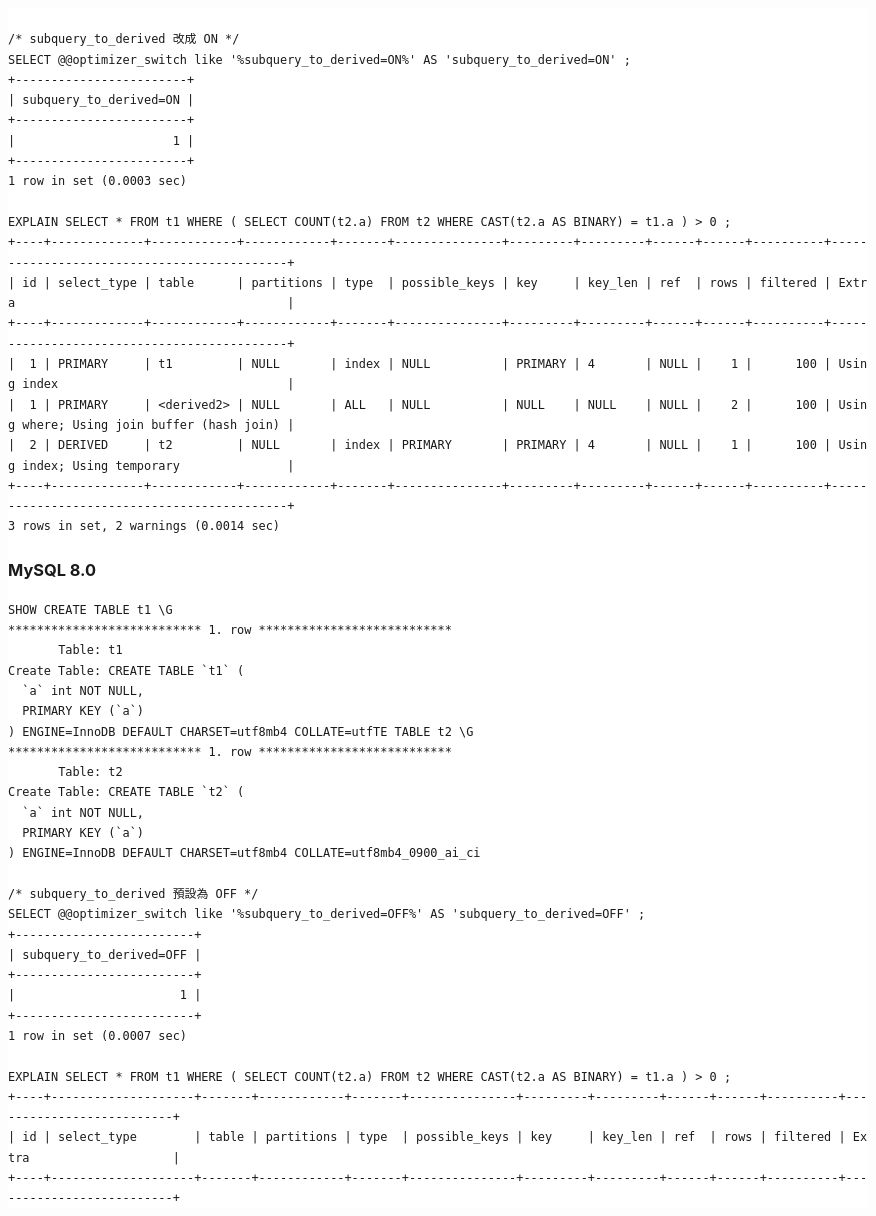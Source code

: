 ```MySQL

/* subquery_to_derived 改成 ON */
SELECT @@optimizer_switch like '%subquery_to_derived=ON%' AS 'subquery_to_derived=ON' ;
+------------------------+
| subquery_to_derived=ON |
+------------------------+
|                      1 |
+------------------------+
1 row in set (0.0003 sec)

EXPLAIN SELECT * FROM t1 WHERE ( SELECT COUNT(t2.a) FROM t2 WHERE CAST(t2.a AS BINARY) = t1.a ) > 0 ;
+----+-------------+------------+------------+-------+---------------+---------+---------+------+------+----------+--------------------------------------------+
| id | select_type | table      | partitions | type  | possible_keys | key     | key_len | ref  | rows | filtered | Extra                                      |
+----+-------------+------------+------------+-------+---------------+---------+---------+------+------+----------+--------------------------------------------+
|  1 | PRIMARY     | t1         | NULL       | index | NULL          | PRIMARY | 4       | NULL |    1 |      100 | Using index                                |
|  1 | PRIMARY     | <derived2> | NULL       | ALL   | NULL          | NULL    | NULL    | NULL |    2 |      100 | Using where; Using join buffer (hash join) |
|  2 | DERIVED     | t2         | NULL       | index | PRIMARY       | PRIMARY | 4       | NULL |    1 |      100 | Using index; Using temporary               |
+----+-------------+------------+------------+-------+---------------+---------+---------+------+------+----------+--------------------------------------------+
3 rows in set, 2 warnings (0.0014 sec)
```

### MySQL 8.0

```MySQL
SHOW CREATE TABLE t1 \G
*************************** 1. row ***************************
       Table: t1
Create Table: CREATE TABLE `t1` (
  `a` int NOT NULL,
  PRIMARY KEY (`a`)
) ENGINE=InnoDB DEFAULT CHARSET=utf8mb4 COLLATE=utfTE TABLE t2 \G
*************************** 1. row ***************************
       Table: t2
Create Table: CREATE TABLE `t2` (
  `a` int NOT NULL,
  PRIMARY KEY (`a`)
) ENGINE=InnoDB DEFAULT CHARSET=utf8mb4 COLLATE=utf8mb4_0900_ai_ci

/* subquery_to_derived 預設為 OFF */
SELECT @@optimizer_switch like '%subquery_to_derived=OFF%' AS 'subquery_to_derived=OFF' ;
+-------------------------+
| subquery_to_derived=OFF |
+-------------------------+
|                       1 |
+-------------------------+
1 row in set (0.0007 sec)

EXPLAIN SELECT * FROM t1 WHERE ( SELECT COUNT(t2.a) FROM t2 WHERE CAST(t2.a AS BINARY) = t1.a ) > 0 ;
+----+--------------------+-------+------------+-------+---------------+---------+---------+------+------+----------+--------------------------+
| id | select_type        | table | partitions | type  | possible_keys | key     | key_len | ref  | rows | filtered | Extra                    |
+----+--------------------+-------+------------+-------+---------------+---------+---------+------+------+----------+--------------------------+
```